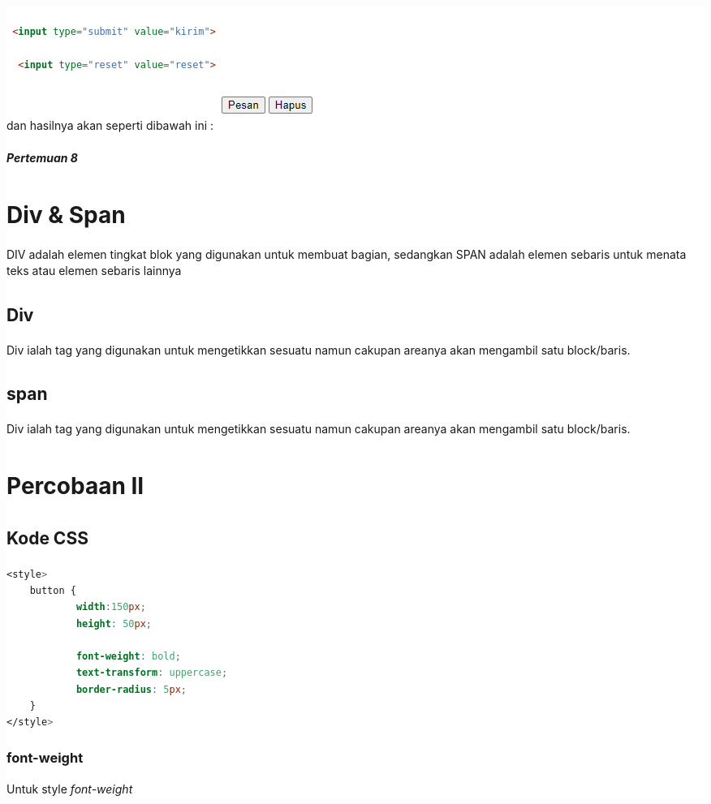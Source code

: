 ```html

 <input type="submit" value="kirim">

  <input type="reset" value="reset">

```
dan hasilnya akan seperti dibawah ini :
![Gambar 28](Aset/IMG7/IMG7_(7).png)






##### Pertemuan 8

# Div & Span
DIV adalah elemen tingkat blok yang digunakan untuk membuat bagian, sedangkan SPAN adalah elemen sebaris untuk menata teks atau elemen sebaris lainnya
## Div 
Div ialah tag yang digunakan untuk mengetikkan sesuatu namun cakupan areanya akan mengambil satu block/baris.

## span
Div ialah tag yang digunakan untuk mengetikkan sesuatu namun cakupan areanya akan mengambil satu block/baris.


# Percobaan II

## Kode CSS
```css
<style>
	button {
            width:150px;
            height: 50px;

            font-weight: bold;
            text-transform: uppercase;
            border-radius: 5px;
    }
</style>
```

### font-weight
Untuk style *font-weight* 
